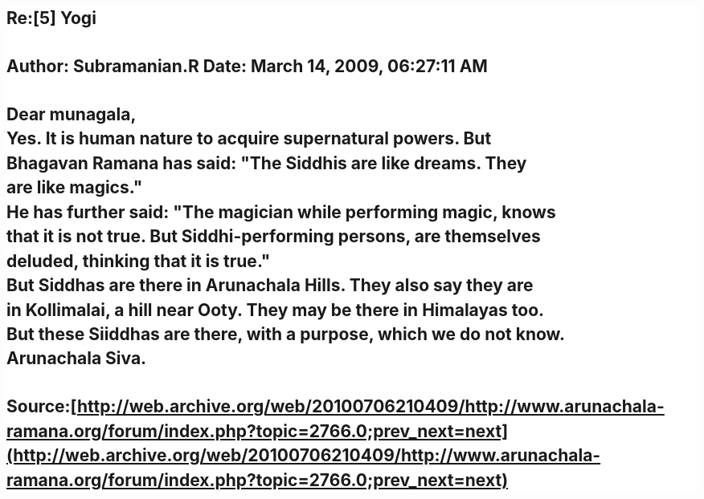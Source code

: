 ## Re:[5] Yogi  
Author: Subramanian.R       Date: March 14, 2009, 06:27:11 AM  
---  
Dear munagala,   
Yes. It is human nature to acquire supernatural powers. But   
Bhagavan Ramana has said: "The Siddhis are like dreams. They   
are like magics."   
He has further said: "The magician while performing magic, knows   
that it is not true. But Siddhi-performing persons, are themselves   
deluded, thinking that it is true."   
But Siddhas are there in Arunachala Hills. They also say they are   
in Kollimalai, a hill near Ooty. They may be there in Himalayas too.   
But these Siiddhas are there, with a purpose, which we do not know.   
Arunachala Siva.
 ---  
Source:[http://web.archive.org/web/20100706210409/http://www.arunachala-ramana.org/forum/index.php?topic=2766.0;prev_next=next](http://web.archive.org/web/20100706210409/http://www.arunachala-ramana.org/forum/index.php?topic=2766.0;prev_next=next)   
---  

